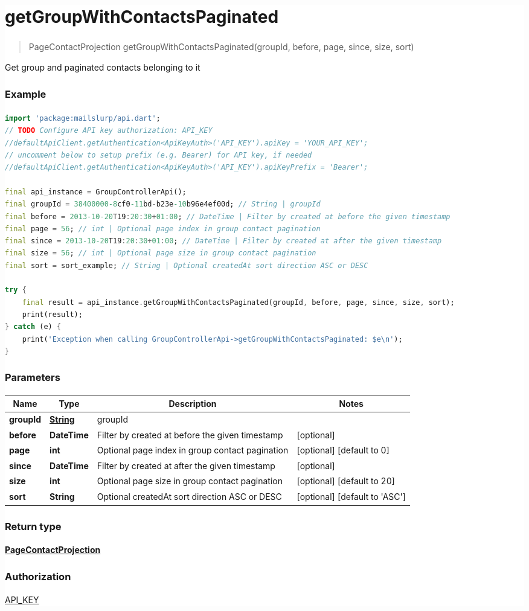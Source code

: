 # **getGroupWithContactsPaginated**
> PageContactProjection getGroupWithContactsPaginated(groupId, before, page, since, size, sort)

Get group and paginated contacts belonging to it

### Example 
```dart
import 'package:mailslurp/api.dart';
// TODO Configure API key authorization: API_KEY
//defaultApiClient.getAuthentication<ApiKeyAuth>('API_KEY').apiKey = 'YOUR_API_KEY';
// uncomment below to setup prefix (e.g. Bearer) for API key, if needed
//defaultApiClient.getAuthentication<ApiKeyAuth>('API_KEY').apiKeyPrefix = 'Bearer';

final api_instance = GroupControllerApi();
final groupId = 38400000-8cf0-11bd-b23e-10b96e4ef00d; // String | groupId
final before = 2013-10-20T19:20:30+01:00; // DateTime | Filter by created at before the given timestamp
final page = 56; // int | Optional page index in group contact pagination
final since = 2013-10-20T19:20:30+01:00; // DateTime | Filter by created at after the given timestamp
final size = 56; // int | Optional page size in group contact pagination
final sort = sort_example; // String | Optional createdAt sort direction ASC or DESC

try { 
    final result = api_instance.getGroupWithContactsPaginated(groupId, before, page, since, size, sort);
    print(result);
} catch (e) {
    print('Exception when calling GroupControllerApi->getGroupWithContactsPaginated: $e\n');
}
```

### Parameters

Name | Type | Description  | Notes
------------- | ------------- | ------------- | -------------
 **groupId** | [**String**]()| groupId | 
 **before** | **DateTime**| Filter by created at before the given timestamp | [optional] 
 **page** | **int**| Optional page index in group contact pagination | [optional] [default to 0]
 **since** | **DateTime**| Filter by created at after the given timestamp | [optional] 
 **size** | **int**| Optional page size in group contact pagination | [optional] [default to 20]
 **sort** | **String**| Optional createdAt sort direction ASC or DESC | [optional] [default to 'ASC']

### Return type

[**PageContactProjection**](PageContactProjection)

### Authorization

[API_KEY](../README#API_KEY)
